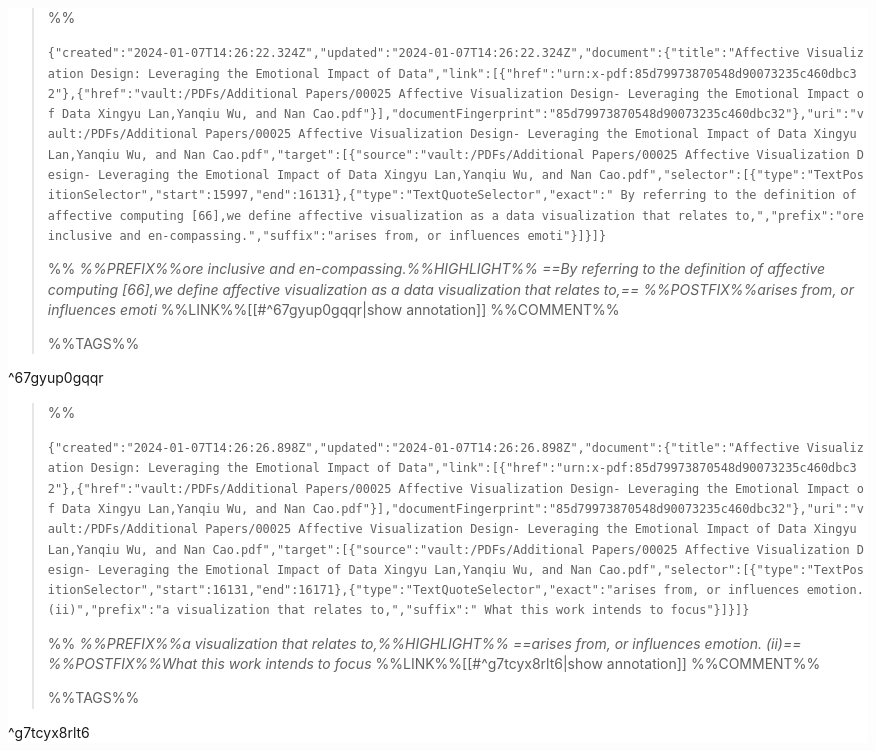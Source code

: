 
>%%
>```annotation-json
>{"created":"2024-01-07T14:26:22.324Z","updated":"2024-01-07T14:26:22.324Z","document":{"title":"Affective Visualization Design: Leveraging the Emotional Impact of Data","link":[{"href":"urn:x-pdf:85d79973870548d90073235c460dbc32"},{"href":"vault:/PDFs/Additional Papers/00025 Affective Visualization Design- Leveraging the Emotional Impact of Data Xingyu Lan,Yanqiu Wu, and Nan Cao.pdf"}],"documentFingerprint":"85d79973870548d90073235c460dbc32"},"uri":"vault:/PDFs/Additional Papers/00025 Affective Visualization Design- Leveraging the Emotional Impact of Data Xingyu Lan,Yanqiu Wu, and Nan Cao.pdf","target":[{"source":"vault:/PDFs/Additional Papers/00025 Affective Visualization Design- Leveraging the Emotional Impact of Data Xingyu Lan,Yanqiu Wu, and Nan Cao.pdf","selector":[{"type":"TextPositionSelector","start":15997,"end":16131},{"type":"TextQuoteSelector","exact":" By referring to the definition of affective computing [66],we define affective visualization as a data visualization that relates to,","prefix":"ore inclusive and en-compassing.","suffix":"arises from, or influences emoti"}]}]}
>```
>%%
>*%%PREFIX%%ore inclusive and en-compassing.%%HIGHLIGHT%% ==By referring to the definition of affective computing [66],we define affective visualization as a data visualization that relates to,== %%POSTFIX%%arises from, or influences emoti*
>%%LINK%%[[#^67gyup0gqqr|show annotation]]
>%%COMMENT%%
>
>%%TAGS%%
>
^67gyup0gqqr


>%%
>```annotation-json
>{"created":"2024-01-07T14:26:26.898Z","updated":"2024-01-07T14:26:26.898Z","document":{"title":"Affective Visualization Design: Leveraging the Emotional Impact of Data","link":[{"href":"urn:x-pdf:85d79973870548d90073235c460dbc32"},{"href":"vault:/PDFs/Additional Papers/00025 Affective Visualization Design- Leveraging the Emotional Impact of Data Xingyu Lan,Yanqiu Wu, and Nan Cao.pdf"}],"documentFingerprint":"85d79973870548d90073235c460dbc32"},"uri":"vault:/PDFs/Additional Papers/00025 Affective Visualization Design- Leveraging the Emotional Impact of Data Xingyu Lan,Yanqiu Wu, and Nan Cao.pdf","target":[{"source":"vault:/PDFs/Additional Papers/00025 Affective Visualization Design- Leveraging the Emotional Impact of Data Xingyu Lan,Yanqiu Wu, and Nan Cao.pdf","selector":[{"type":"TextPositionSelector","start":16131,"end":16171},{"type":"TextQuoteSelector","exact":"arises from, or influences emotion. (ii)","prefix":"a visualization that relates to,","suffix":" What this work intends to focus"}]}]}
>```
>%%
>*%%PREFIX%%a visualization that relates to,%%HIGHLIGHT%% ==arises from, or influences emotion. (ii)== %%POSTFIX%%What this work intends to focus*
>%%LINK%%[[#^g7tcyx8rlt6|show annotation]]
>%%COMMENT%%
>
>%%TAGS%%
>
^g7tcyx8rlt6

